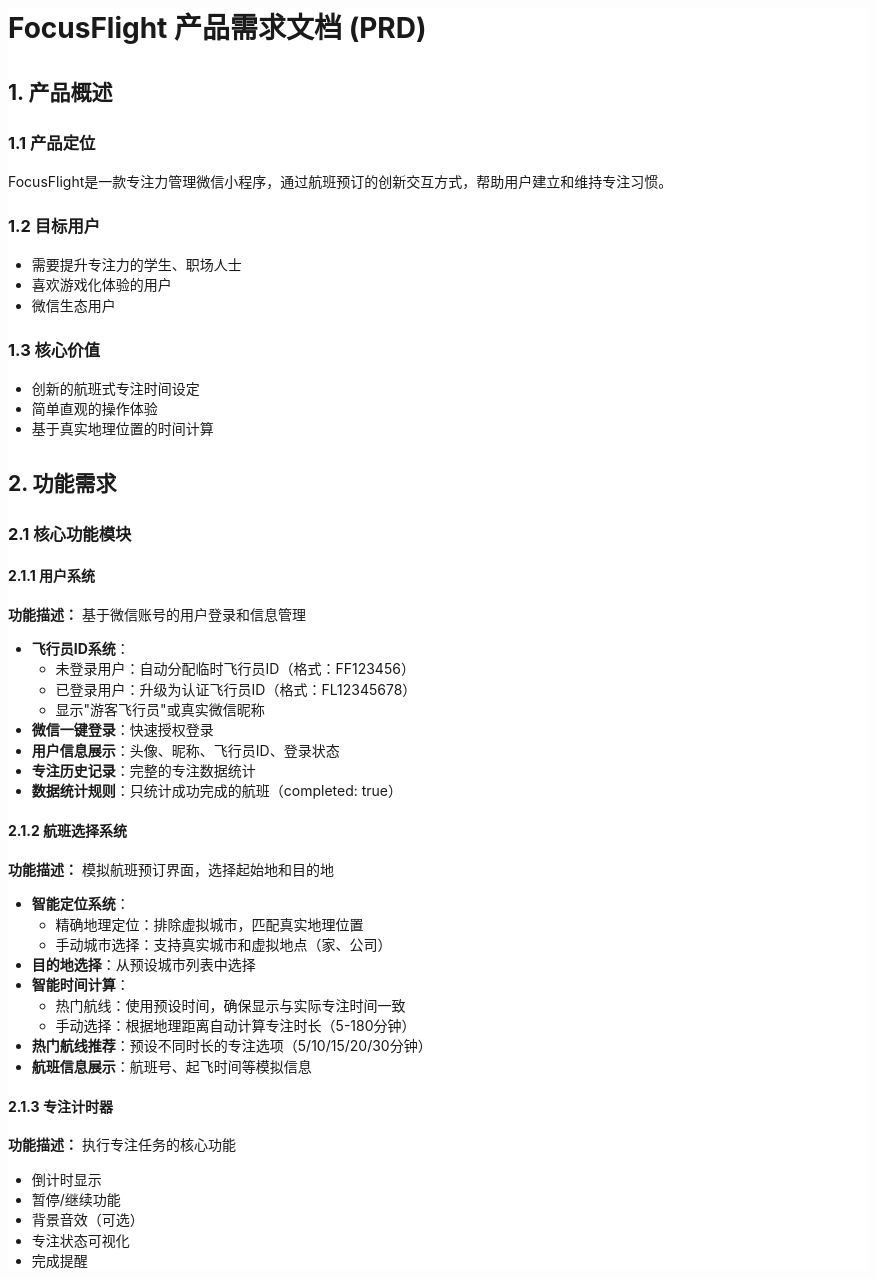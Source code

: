 # FocusFlight 产品需求文档 (PRD)

## 1. 产品概述

### 1.1 产品定位
FocusFlight是一款专注力管理微信小程序，通过航班预订的创新交互方式，帮助用户建立和维持专注习惯。

### 1.2 目标用户
- 需要提升专注力的学生、职场人士
- 喜欢游戏化体验的用户
- 微信生态用户

### 1.3 核心价值
- 创新的航班式专注时间设定
- 简单直观的操作体验
- 基于真实地理位置的时间计算

## 2. 功能需求

### 2.1 核心功能模块

#### 2.1.1 用户系统
**功能描述：** 基于微信账号的用户登录和信息管理
- **飞行员ID系统**：
  - 未登录用户：自动分配临时飞行员ID（格式：FF123456）
  - 已登录用户：升级为认证飞行员ID（格式：FL12345678）
  - 显示"游客飞行员"或真实微信昵称
- **微信一键登录**：快速授权登录
- **用户信息展示**：头像、昵称、飞行员ID、登录状态
- **专注历史记录**：完整的专注数据统计
- **数据统计规则**：只统计成功完成的航班（completed: true）

#### 2.1.2 航班选择系统
**功能描述：** 模拟航班预订界面，选择起始地和目的地
- **智能定位系统**：
  - 精确地理定位：排除虚拟城市，匹配真实地理位置
  - 手动城市选择：支持真实城市和虚拟地点（家、公司）
- **目的地选择**：从预设城市列表中选择
- **智能时间计算**：
  - 热门航线：使用预设时间，确保显示与实际专注时间一致
  - 手动选择：根据地理距离自动计算专注时长（5-180分钟）
- **热门航线推荐**：预设不同时长的专注选项（5/10/15/20/30分钟）
- **航班信息展示**：航班号、起飞时间等模拟信息

#### 2.1.3 专注计时器
**功能描述：** 执行专注任务的核心功能
- 倒计时显示
- 暂停/继续功能
- 背景音效（可选）
- 专注状态可视化
- 完成提醒
